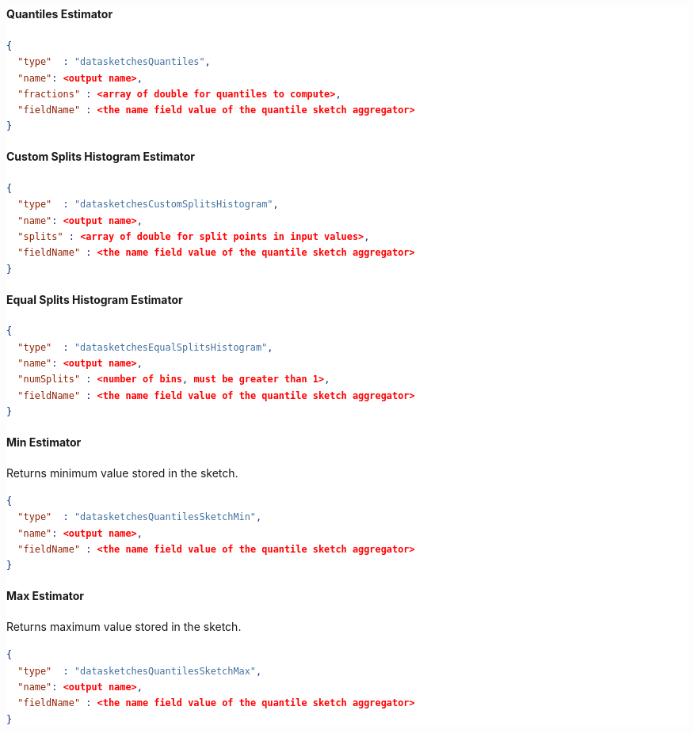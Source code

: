 #### Quantiles Estimator

```json
{
  "type"  : "datasketchesQuantiles",
  "name": <output name>,
  "fractions" : <array of double for quantiles to compute>,
  "fieldName" : <the name field value of the quantile sketch aggregator>
}
```

#### Custom Splits Histogram Estimator

```json
{
  "type"  : "datasketchesCustomSplitsHistogram",
  "name": <output name>,
  "splits" : <array of double for split points in input values>,
  "fieldName" : <the name field value of the quantile sketch aggregator>
}
```

#### Equal Splits Histogram Estimator

```json
{
  "type"  : "datasketchesEqualSplitsHistogram",
  "name": <output name>,
  "numSplits" : <number of bins, must be greater than 1>,
  "fieldName" : <the name field value of the quantile sketch aggregator>
}
```

#### Min Estimator
Returns minimum value stored in the sketch.

```json
{
  "type"  : "datasketchesQuantilesSketchMin",
  "name": <output name>,
  "fieldName" : <the name field value of the quantile sketch aggregator>
}
```

#### Max Estimator
Returns maximum value stored in the sketch.

```json
{
  "type"  : "datasketchesQuantilesSketchMax",
  "name": <output name>,
  "fieldName" : <the name field value of the quantile sketch aggregator>
}
```
